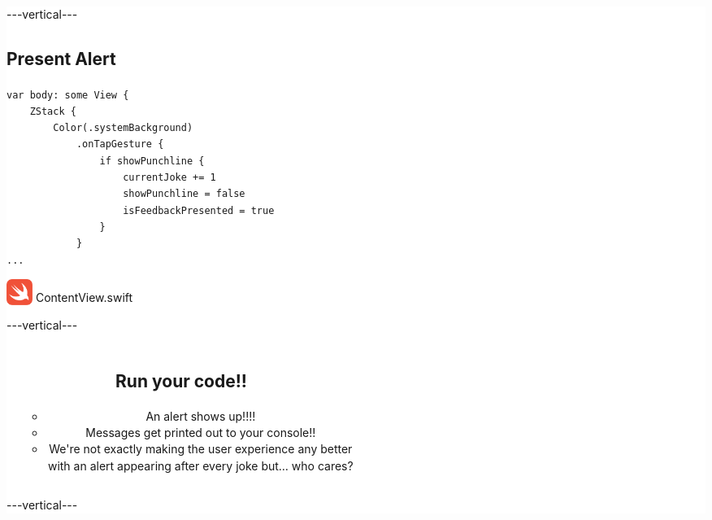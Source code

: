 ---vertical---

## Present Alert

```swift[8]
var body: some View {
    ZStack {
        Color(.systemBackground)
            .onTapGesture {
                if showPunchline {
                    currentJoke += 1
                    showPunchline = false
                    isFeedbackPresented = true
                }
            }
...
```

<p><img src="/assets/swift-logo.svg" style="margin-bottom: -4px" height="32px"> ContentView.swift</p>

---vertical---

<div style="display: flex;justify-content: center; align-items: center;">
<div style="flex: 1;text-align: center;">    
<h2>Run your code!!</h2>
<ul>

- An alert shows up!!!!
- Messages get printed out to your console!!
- We're not exactly making the user experience any better with an alert appearing after every joke but… who cares?

</ul>
</div>
<div style="flex: 1;text-align: center;">
<iframe width="1400" height="600" src="./assets/jokes-alert-demo.mp4" frameborder="0" allow="accelerometer; autoplay; clipboard-write; encrypted-media; gyroscope; picture-in-picture" allowfullscreen></iframe>
</div>
</div>

---vertical---
